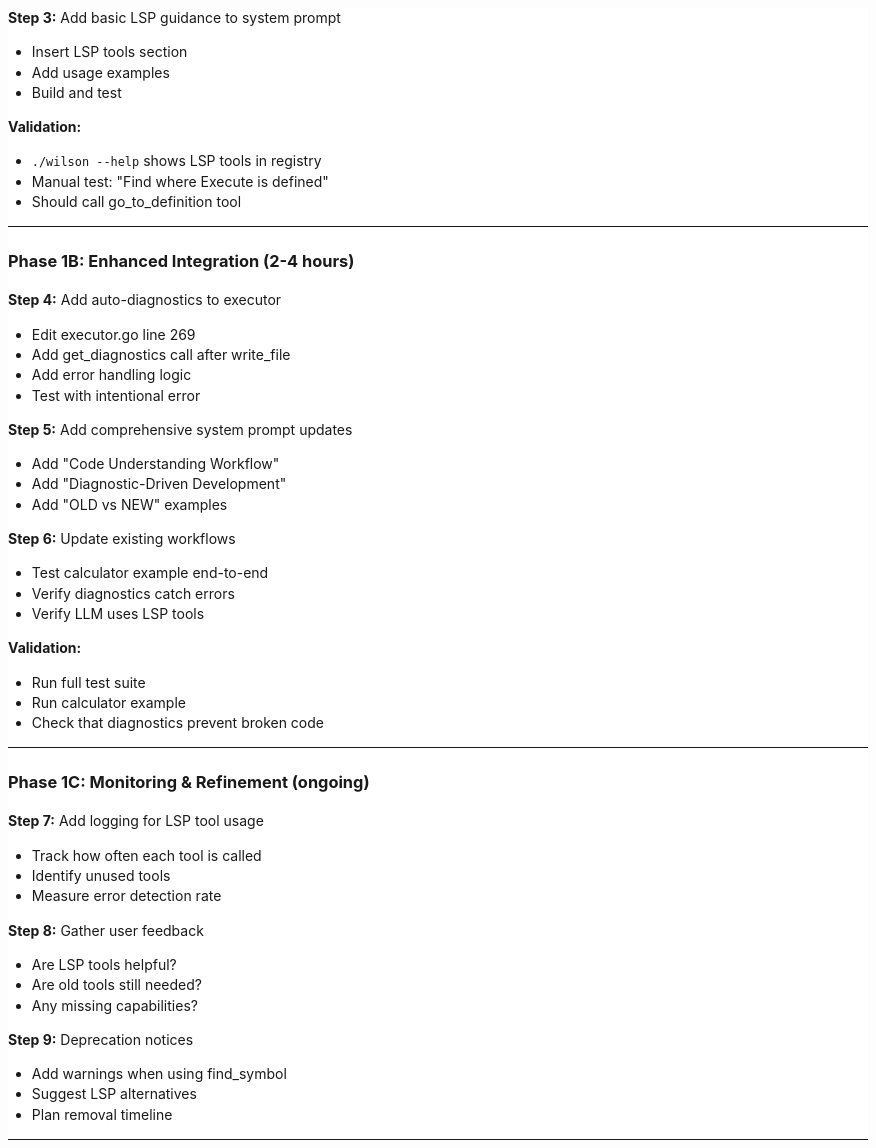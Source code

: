 **Step 3:** Add basic LSP guidance to system prompt
- Insert LSP tools section
- Add usage examples
- Build and test

**Validation:**
- `./wilson --help` shows LSP tools in registry
- Manual test: "Find where Execute is defined"
- Should call go_to_definition tool

---

### Phase 1B: Enhanced Integration (2-4 hours)

**Step 4:** Add auto-diagnostics to executor
- Edit executor.go line 269
- Add get_diagnostics call after write_file
- Add error handling logic
- Test with intentional error

**Step 5:** Add comprehensive system prompt updates
- Add "Code Understanding Workflow"
- Add "Diagnostic-Driven Development"
- Add "OLD vs NEW" examples

**Step 6:** Update existing workflows
- Test calculator example end-to-end
- Verify diagnostics catch errors
- Verify LLM uses LSP tools

**Validation:**
- Run full test suite
- Run calculator example
- Check that diagnostics prevent broken code

---

### Phase 1C: Monitoring & Refinement (ongoing)

**Step 7:** Add logging for LSP tool usage
- Track how often each tool is called
- Identify unused tools
- Measure error detection rate

**Step 8:** Gather user feedback
- Are LSP tools helpful?
- Are old tools still needed?
- Any missing capabilities?

**Step 9:** Deprecation notices
- Add warnings when using find_symbol
- Suggest LSP alternatives
- Plan removal timeline

---
